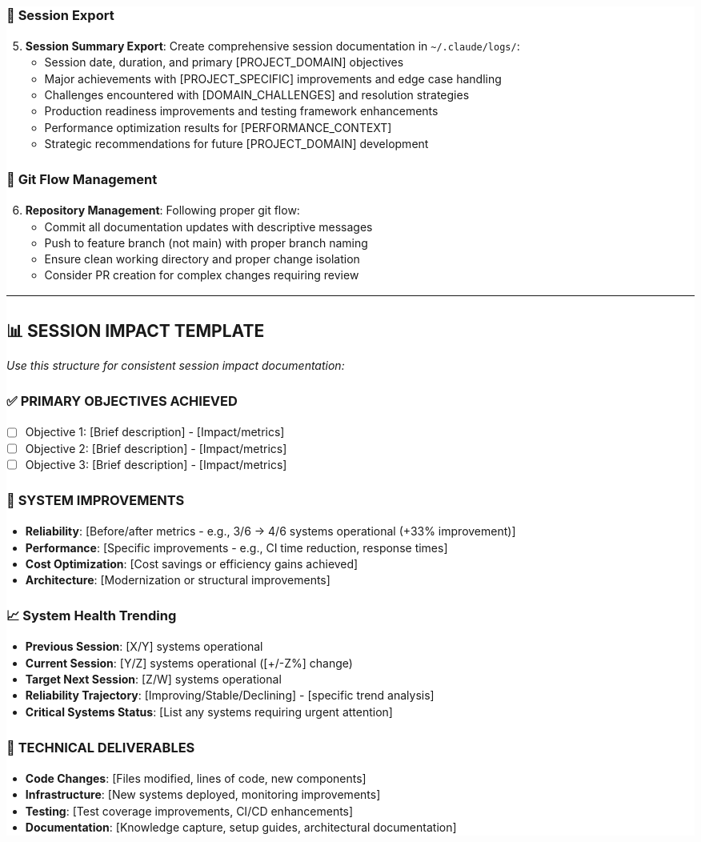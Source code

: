 ### 💾 **Session Export**

5. **Session Summary Export**: Create comprehensive session documentation in `~/.claude/logs/`:
   - Session date, duration, and primary [PROJECT_DOMAIN] objectives
   - Major achievements with [PROJECT_SPECIFIC] improvements and edge case handling
   - Challenges encountered with [DOMAIN_CHALLENGES] and resolution strategies
   - Production readiness improvements and testing framework enhancements
   - Performance optimization results for [PERFORMANCE_CONTEXT]
   - Strategic recommendations for future [PROJECT_DOMAIN] development

### 🔄 **Git Flow Management**

6. **Repository Management**: Following proper git flow:
   - Commit all documentation updates with descriptive messages
   - Push to feature branch (not main) with proper branch naming
   - Ensure clean working directory and proper change isolation
   - Consider PR creation for complex changes requiring review

---

## 📊 **SESSION IMPACT TEMPLATE**

*Use this structure for consistent session impact documentation:*

### ✅ **PRIMARY OBJECTIVES ACHIEVED**

- [ ] Objective 1: [Brief description] - [Impact/metrics]
- [ ] Objective 2: [Brief description] - [Impact/metrics]  
- [ ] Objective 3: [Brief description] - [Impact/metrics]

### 🎯 **SYSTEM IMPROVEMENTS**

- **Reliability**: [Before/after metrics - e.g., 3/6 → 4/6 systems operational (+33% improvement)]
- **Performance**: [Specific improvements - e.g., CI time reduction, response times]
- **Cost Optimization**: [Cost savings or efficiency gains achieved]
- **Architecture**: [Modernization or structural improvements]

### 📈 **System Health Trending**

- **Previous Session**: [X/Y] systems operational
- **Current Session**: [Y/Z] systems operational ([+/-Z%] change)
- **Target Next Session**: [Z/W] systems operational
- **Reliability Trajectory**: [Improving/Stable/Declining] - [specific trend analysis]
- **Critical Systems Status**: [List any systems requiring urgent attention]

### 🔧 **TECHNICAL DELIVERABLES**

- **Code Changes**: [Files modified, lines of code, new components]
- **Infrastructure**: [New systems deployed, monitoring improvements]
- **Testing**: [Test coverage improvements, CI/CD enhancements]
- **Documentation**: [Knowledge capture, setup guides, architectural documentation]
